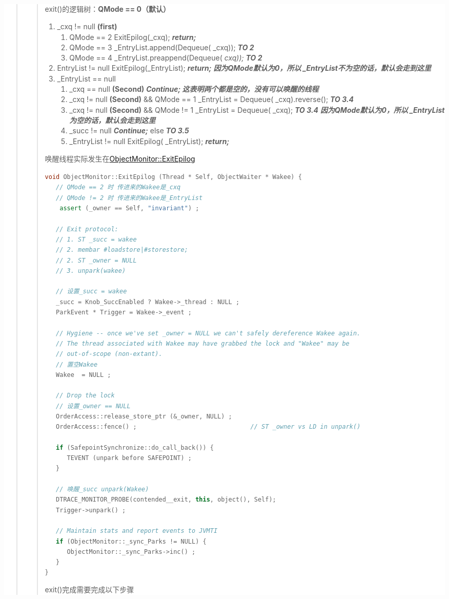 > >
> > exit()的逻辑树：**QMode == 0（默认）**
> >
> > 1. _cxq != null **(first)**
> >    1. QMode == 2   ExitEpilog(_cxq); ***return;***
> >    2. QMode == 3   _EntryList.append(Dequeue( _cxq)); ***TO 2***
> >    3. QMode == 4   _EntryList.preappend(Dequeue( _cxq)); ***TO 2***_
> > 2. EntryList != null  ExitEpilog(_EntryList); ***return;***    ***因为QMode默认为0，所以 _EntryList不为空的话，默认会走到这里***
> > 3. _EntryList == null
> >    1. _cxq == null **(Second)**  ***Continue; 这表明两个都是空的，没有可以唤醒的线程***  
> >    2. _cxq != null **(Second)** && QMode == 1   _EntryList = Dequeue( _cxq).reverse(); ***TO 3.4***
> >    3. _cxq != null **(Second)** && QMode != 1   _EntryList = Dequeue( _cxq); ***TO 3.4*** ***因为QMode默认为0，所以 _EntryList 为空的话，默认会走到这里***
> >    4. _succ != null ***Continue;*** else ***TO 3.5***
> >    5. _EntryList != null   ExitEpilog( _EntryList); ***return;***
> >
> > 唤醒线程实际发生在[ObjectMonitor::ExitEpilog](http://hg.openjdk.java.net/jdk8u/jdk8u/hotspot/file/9ce27f0a4683/src/share/vm/runtime/objectMonitor.cpp#l1327)
> >
> > ```c++
> > void ObjectMonitor::ExitEpilog (Thread * Self, ObjectWaiter * Wakee) {
> >    // QMode == 2 时 传进来的Wakee是_cxq
> >    // QMode != 2 时 传进来的Wakee是_EntryList
> >     assert (_owner == Self, "invariant") ;
> > 
> >    // Exit protocol:
> >    // 1. ST _succ = wakee
> >    // 2. membar #loadstore|#storestore;
> >    // 2. ST _owner = NULL
> >    // 3. unpark(wakee)
> > 
> >    // 设置_succ = wakee
> >    _succ = Knob_SuccEnabled ? Wakee->_thread : NULL ;
> >    ParkEvent * Trigger = Wakee->_event ;
> > 
> >    // Hygiene -- once we've set _owner = NULL we can't safely dereference Wakee again.
> >    // The thread associated with Wakee may have grabbed the lock and "Wakee" may be
> >    // out-of-scope (non-extant).
> >    // 置空Wakee
> >    Wakee  = NULL ;
> > 
> >    // Drop the lock
> >    // 设置_owner == NULL
> >    OrderAccess::release_store_ptr (&_owner, NULL) ;
> >    OrderAccess::fence() ;                               // ST _owner vs LD in unpark()
> > 
> >    if (SafepointSynchronize::do_call_back()) {
> >       TEVENT (unpark before SAFEPOINT) ;
> >    }
> > 
> >    // 唤醒_succ unpark(Wakee)
> >    DTRACE_MONITOR_PROBE(contended__exit, this, object(), Self);
> >    Trigger->unpark() ;
> > 
> >    // Maintain stats and report events to JVMTI
> >    if (ObjectMonitor::_sync_Parks != NULL) {
> >       ObjectMonitor::_sync_Parks->inc() ;
> >    }
> > }
> > ```
> >
> > exit()完成需要完成以下步骤